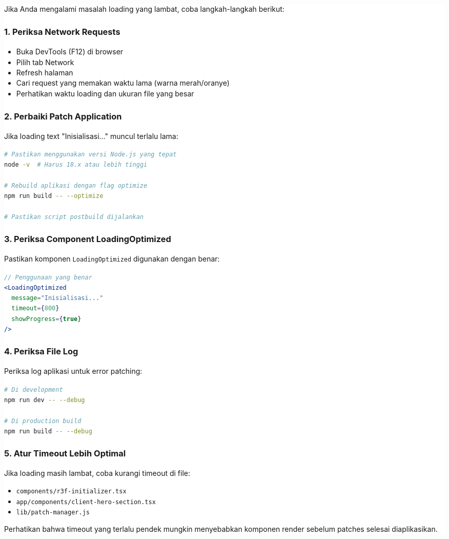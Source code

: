 Jika Anda mengalami masalah loading yang lambat, coba langkah-langkah berikut:

### 1. Periksa Network Requests

- Buka DevTools (F12) di browser
- Pilih tab Network
- Refresh halaman 
- Cari request yang memakan waktu lama (warna merah/oranye)
- Perhatikan waktu loading dan ukuran file yang besar

### 2. Perbaiki Patch Application

Jika loading text "Inisialisasi..." muncul terlalu lama:

```bash
# Pastikan menggunakan versi Node.js yang tepat
node -v  # Harus 18.x atau lebih tinggi

# Rebuild aplikasi dengan flag optimize
npm run build -- --optimize

# Pastikan script postbuild dijalankan
```

### 3. Periksa Component LoadingOptimized

Pastikan komponen `LoadingOptimized` digunakan dengan benar:

```jsx
// Penggunaan yang benar
<LoadingOptimized 
  message="Inisialisasi..." 
  timeout={800} 
  showProgress={true}
/>
```

### 4. Periksa File Log

Periksa log aplikasi untuk error patching:

```bash
# Di development
npm run dev -- --debug

# Di production build
npm run build -- --debug
```

### 5. Atur Timeout Lebih Optimal

Jika loading masih lambat, coba kurangi timeout di file:
- `components/r3f-initializer.tsx`
- `app/components/client-hero-section.tsx` 
- `lib/patch-manager.js`

Perhatikan bahwa timeout yang terlalu pendek mungkin menyebabkan komponen render sebelum patches selesai diaplikasikan. 
